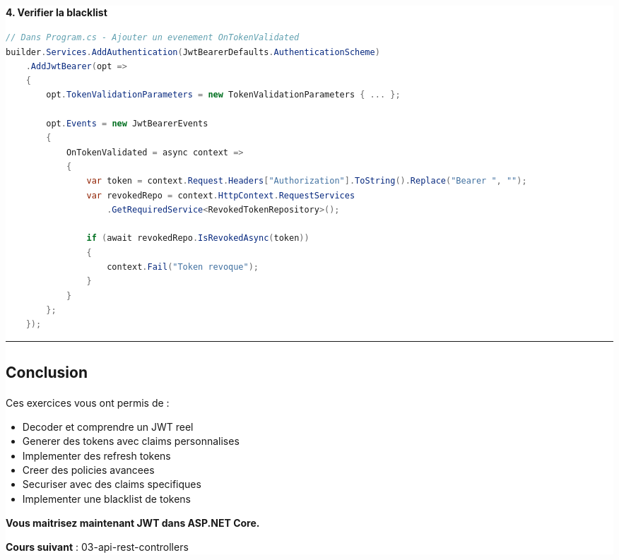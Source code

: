**4. Verifier la blacklist**

```csharp
// Dans Program.cs - Ajouter un evenement OnTokenValidated
builder.Services.AddAuthentication(JwtBearerDefaults.AuthenticationScheme)
    .AddJwtBearer(opt =>
    {
        opt.TokenValidationParameters = new TokenValidationParameters { ... };
        
        opt.Events = new JwtBearerEvents
        {
            OnTokenValidated = async context =>
            {
                var token = context.Request.Headers["Authorization"].ToString().Replace("Bearer ", "");
                var revokedRepo = context.HttpContext.RequestServices
                    .GetRequiredService<RevokedTokenRepository>();
                
                if (await revokedRepo.IsRevokedAsync(token))
                {
                    context.Fail("Token revoque");
                }
            }
        };
    });
```

---

## Conclusion

Ces exercices vous ont permis de :
- Decoder et comprendre un JWT reel
- Generer des tokens avec claims personnalises
- Implementer des refresh tokens
- Creer des policies avancees
- Securiser avec des claims specifiques
- Implementer une blacklist de tokens

**Vous maitrisez maintenant JWT dans ASP.NET Core.**

**Cours suivant** : 03-api-rest-controllers

